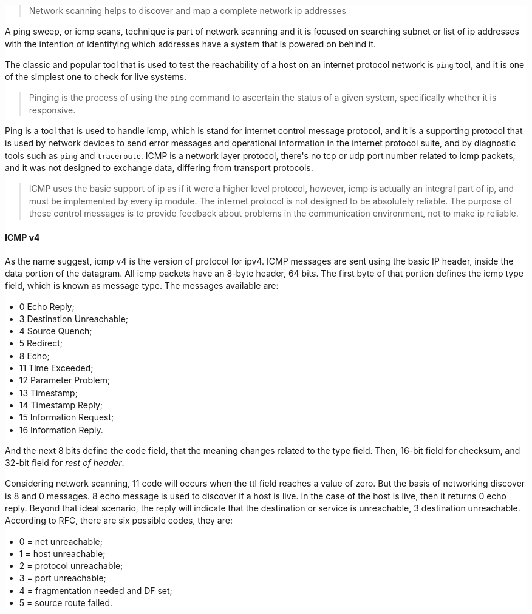 > Network scanning helps to discover and map a complete network ip addresses 

A ping sweep, or icmp scans, technique is part of network scanning and it is focused on searching subnet or list of ip addresses with the intention of identifying which addresses have a system that is powered on behind it.

The classic and popular tool that is used to test the reachability of a host on an internet protocol network is `ping` tool, and it is one of the simplest one to check for live systems.

> Pinging is the process of using the `ping` command to ascertain the status of a given system, specifically whether it is responsive.

Ping is a tool that is used to handle icmp, which is stand for internet control message protocol, and it is a supporting protocol that is used by network devices to send error messages and operational information in the internet protocol suite, and by diagnostic tools such as `ping` and `traceroute`. ICMP is a network layer protocol, there's no tcp or udp port number related to icmp packets, and it was not designed to exchange data, differing from transport protocols.

> ICMP uses the basic support of ip as if it were a higher level protocol, however, icmp is actually an integral part of ip, and must be implemented by every ip module. The internet protocol is not designed to be absolutely reliable. The purpose of these control messages is to provide feedback about problems in the communication environment, not to make ip reliable.

#### ICMP v4

As the name suggest, icmp v4 is the version of protocol for ipv4. ICMP messages are sent using the basic IP header, inside the data portion of the datagram. All icmp packets have an 8-byte header, 64 bits. The first byte of that portion defines the icmp type field, which is known as message type. The messages available are:

* 0  Echo Reply;
* 3  Destination Unreachable;
* 4  Source Quench;
* 5  Redirect;
* 8  Echo;
* 11  Time Exceeded;
* 12  Parameter Problem;
* 13  Timestamp;
* 14  Timestamp Reply;
* 15  Information Request;
* 16  Information Reply.

And the next 8 bits define the code field, that the meaning changes related to the type field. Then, 16-bit field for checksum, and 32-bit field for *rest of header*.

Considering network scanning, 11 code will occurs when the ttl field reaches a value of zero. But the basis of networking discover is 8 and 0 messages. 8 echo message is used to discover if a host is live. In the case of the host is live, then it returns 0 echo reply. Beyond that ideal scenario, the reply will indicate that the destination or service is unreachable, 3 destination unreachable. According to RFC, there are six possible codes, they are:

* 0 = net unreachable;
* 1 = host unreachable;
* 2 = protocol unreachable;
* 3 = port unreachable;
* 4 = fragmentation needed and DF set;
* 5 = source route failed.
